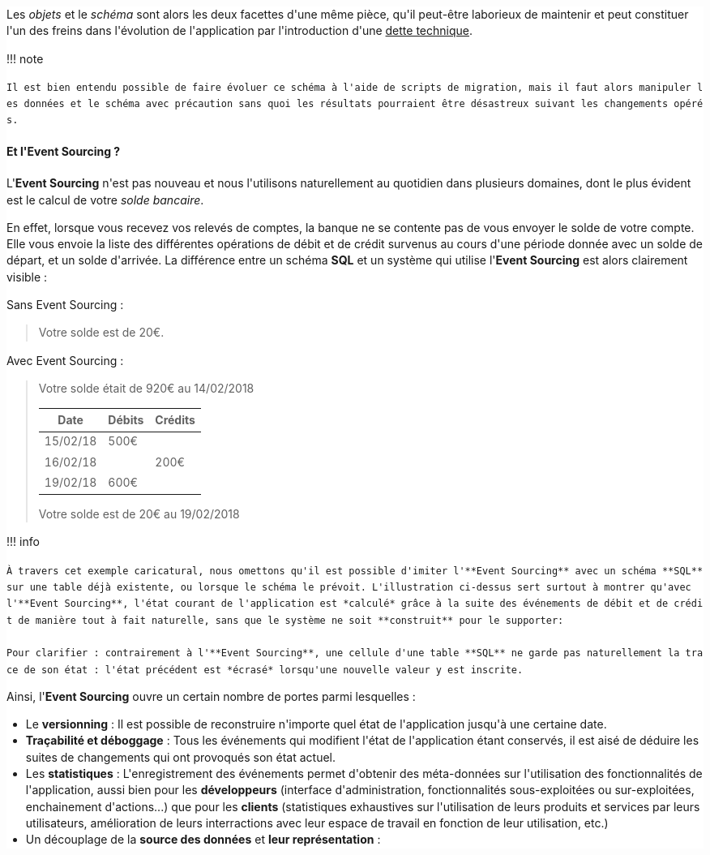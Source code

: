 Les *objets* et le *schéma* sont alors les deux facettes d'une même pièce, qu'il peut-être laborieux de maintenir et peut constituer l'un des freins dans l'évolution de l'application par l'introduction d'une [dette technique](https://en.wikipedia.org/wiki/Technical_debt).

!!! note

    Il est bien entendu possible de faire évoluer ce schéma à l'aide de scripts de migration, mais il faut alors manipuler les données et le schéma avec précaution sans quoi les résultats pourraient être désastreux suivant les changements opérés.

#### **Et l'Event Sourcing ?** 

L'**Event Sourcing** n'est pas nouveau et nous l'utilisons naturellement au quotidien dans plusieurs domaines, dont le plus évident est le calcul de votre *solde bancaire*. 

En effet, lorsque vous recevez vos relevés de comptes, la banque ne se contente pas de vous envoyer le solde de votre compte. Elle vous envoie la liste des différentes opérations de débit et de crédit survenus au cours d'une période donnée avec un solde de départ, et un solde d'arrivée. La différence entre un schéma **SQL** et un système qui utilise l'**Event Sourcing** est alors clairement visible : 

Sans Event Sourcing : 
	
>	Votre solde est de 20€.

Avec Event Sourcing : 

>	Votre solde était de 920€ au 14/02/2018
>
>	|   Date   |  Débits | Crédits |
>	| -------- | ------- | ------- |
>	| 15/02/18 | 500€    |         |
>	| 16/02/18 |         | 200€    |
>	| 19/02/18 | 600€    |         |
>
>	Votre solde est de 20€ au 19/02/2018

!!! info

    À travers cet exemple caricatural, nous omettons qu'il est possible d'imiter l'**Event Sourcing** avec un schéma **SQL** sur une table déjà existente, ou lorsque le schéma le prévoit. L'illustration ci-dessus sert surtout à montrer qu'avec l'**Event Sourcing**, l'état courant de l'application est *calculé* grâce à la suite des événements de débit et de crédit de manière tout à fait naturelle, sans que le système ne soit **construit** pour le supporter: 
    
    Pour clarifier : contrairement à l'**Event Sourcing**, une cellule d'une table **SQL** ne garde pas naturellement la trace de son état : l'état précédent est *écrasé* lorsqu'une nouvelle valeur y est inscrite.

Ainsi, l'**Event Sourcing** ouvre un certain nombre de portes parmi lesquelles : 

* Le **versionning** : Il est possible de reconstruire n'importe quel état de l'application jusqu'à une certaine date.
* **Traçabilité et déboggage** : Tous les événements qui modifient l'état de l'application étant conservés, il est aisé de déduire les suites de changements qui ont provoqués son état actuel.
* Les **statistiques** : L'enregistrement des événements permet d'obtenir des méta-données sur l'utilisation des fonctionnalités de l'application, aussi bien pour les **développeurs** (interface d'administration, fonctionnalités sous-exploitées ou sur-exploitées, enchainement d'actions...) que pour les **clients** (statistiques exhaustives sur l'utilisation de leurs produits et services par leurs utilisateurs, amélioration de leurs interractions avec leur espace de travail en fonction de leur utilisation, etc.)
* Un découplage de la **source des données** et **leur représentation** :
